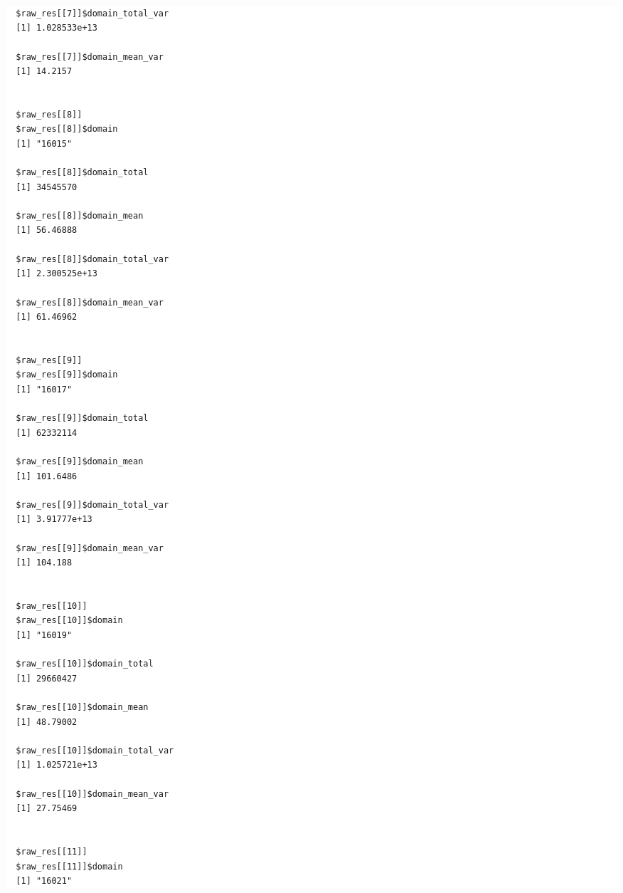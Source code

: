       $raw_res[[7]]$domain_total_var
      [1] 1.028533e+13
      
      $raw_res[[7]]$domain_mean_var
      [1] 14.2157
      
      
      $raw_res[[8]]
      $raw_res[[8]]$domain
      [1] "16015"
      
      $raw_res[[8]]$domain_total
      [1] 34545570
      
      $raw_res[[8]]$domain_mean
      [1] 56.46888
      
      $raw_res[[8]]$domain_total_var
      [1] 2.300525e+13
      
      $raw_res[[8]]$domain_mean_var
      [1] 61.46962
      
      
      $raw_res[[9]]
      $raw_res[[9]]$domain
      [1] "16017"
      
      $raw_res[[9]]$domain_total
      [1] 62332114
      
      $raw_res[[9]]$domain_mean
      [1] 101.6486
      
      $raw_res[[9]]$domain_total_var
      [1] 3.91777e+13
      
      $raw_res[[9]]$domain_mean_var
      [1] 104.188
      
      
      $raw_res[[10]]
      $raw_res[[10]]$domain
      [1] "16019"
      
      $raw_res[[10]]$domain_total
      [1] 29660427
      
      $raw_res[[10]]$domain_mean
      [1] 48.79002
      
      $raw_res[[10]]$domain_total_var
      [1] 1.025721e+13
      
      $raw_res[[10]]$domain_mean_var
      [1] 27.75469
      
      
      $raw_res[[11]]
      $raw_res[[11]]$domain
      [1] "16021"
      